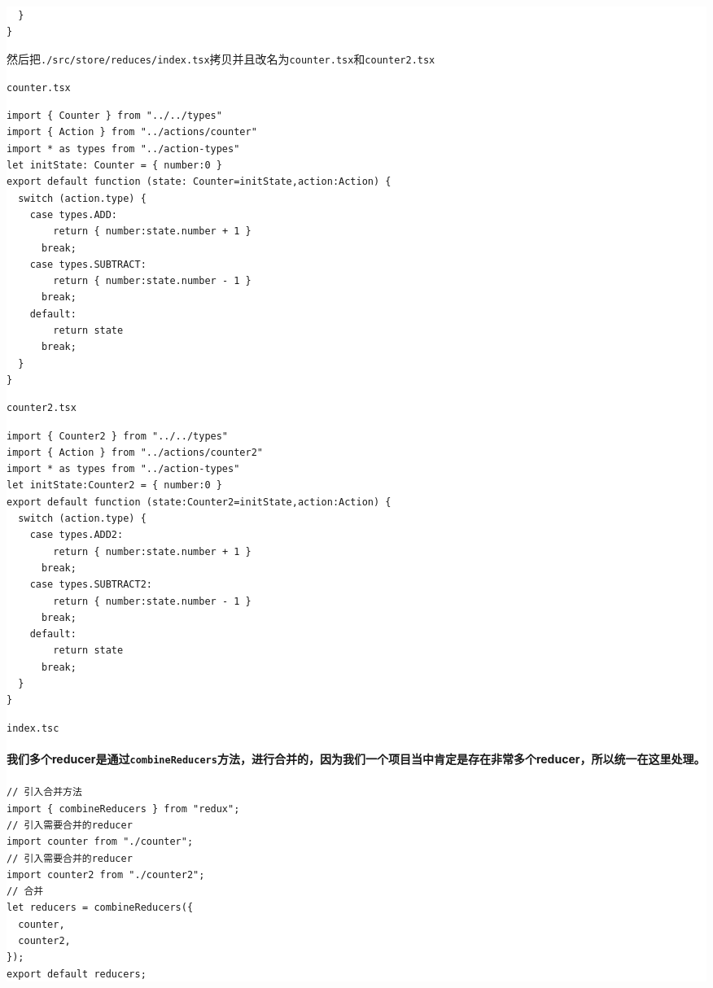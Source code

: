 ```
  }
}
```

然后把`./src/store/reduces/index.tsx`拷贝并且改名为`counter.tsx`和`counter2.tsx`

`counter.tsx`
```
import { Counter } from "../../types"
import { Action } from "../actions/counter"
import * as types from "../action-types"
let initState: Counter = { number:0 }
export default function (state: Counter=initState,action:Action) {
  switch (action.type) {
    case types.ADD:
        return { number:state.number + 1 }
      break;
    case types.SUBTRACT:
        return { number:state.number - 1 }
      break;
    default:
        return state
      break;
  }
}
```
`counter2.tsx`
```
import { Counter2 } from "../../types"
import { Action } from "../actions/counter2"
import * as types from "../action-types"
let initState:Counter2 = { number:0 }
export default function (state:Counter2=initState,action:Action) {
  switch (action.type) {
    case types.ADD2:
        return { number:state.number + 1 }
      break;
    case types.SUBTRACT2:
        return { number:state.number - 1 }
      break;
    default:
        return state
      break;
  }
}
```
`index.tsc`
#### 我们多个reducer是通过`combineReducers`方法，进行合并的，因为我们一个项目当中肯定是存在非常多个reducer，所以统一在这里处理。
```
// 引入合并方法
import { combineReducers } from "redux";
// 引入需要合并的reducer
import counter from "./counter";
// 引入需要合并的reducer
import counter2 from "./counter2";
// 合并
let reducers = combineReducers({
  counter,
  counter2,
});
export default reducers;
```

